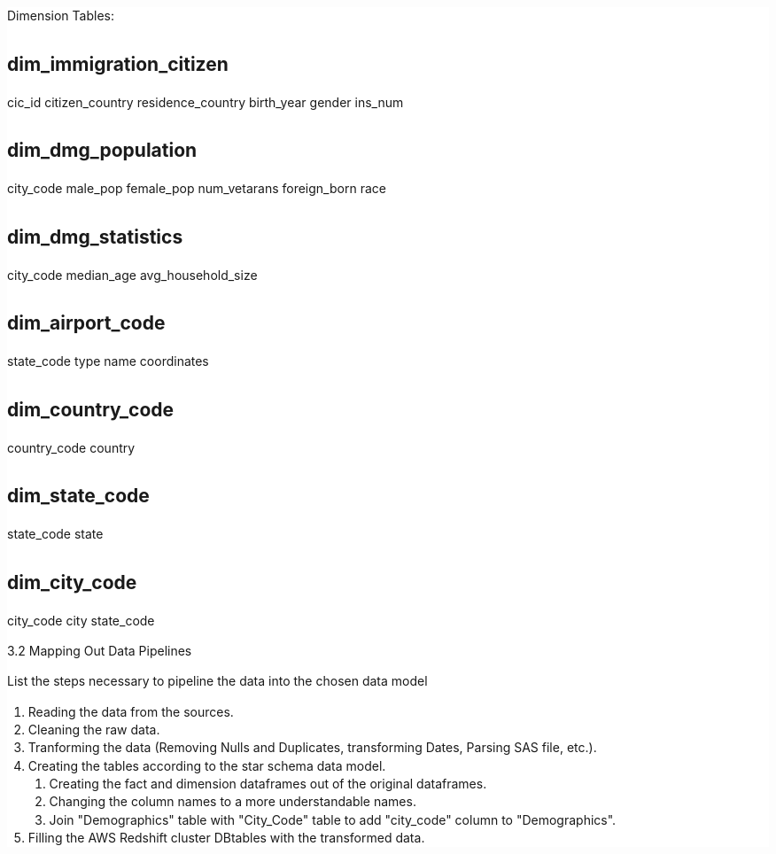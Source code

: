 Dimension Tables:

  dim_immigration_citizen
  -------------------------
  cic_id
  citizen_country
  residence_country
  birth_year
  gender
  ins_num

  dim_dmg_population
  --------------------
  city_code
  male_pop
  female_pop
  num_vetarans
  foreign_born
  race

  dim_dmg_statistics
  --------------------
  city_code
  median_age
  avg_household_size

  dim_airport_code
  ------------------
  state_code
  type
  name
  coordinates

  dim_country_code
  ------------------
  country_code
  country

  dim_state_code
  ----------------
  state_code
  state

  dim_city_code
  ---------------
  city_code
  city
  state_code

3.2 Mapping Out Data Pipelines

List the steps necessary to pipeline the data into the chosen data model

1.  Reading the data from the sources.
2.  Cleaning the raw data.
3.  Tranforming the data (Removing Nulls and Duplicates, transforming
    Dates, Parsing SAS file, etc.).
4.  Creating the tables according to the star schema data model.
    1.  Creating the fact and dimension dataframes out of the original
        dataframes.
    2.  Changing the column names to a more understandable names.
    3.  Join "Demographics" table with "City_Code" table to add
        "city_code" column to "Demographics".
5.  Filling the AWS Redshift cluster DBtables with the transformed data.
